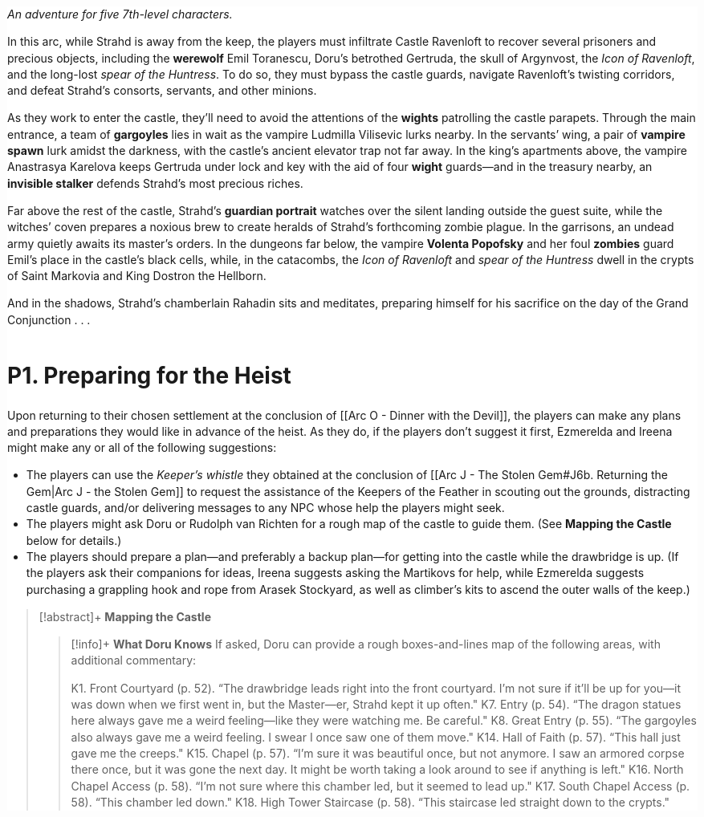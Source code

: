 *An adventure for five 7th-level characters.*

In this arc, while Strahd is away from the keep, the players must infiltrate Castle Ravenloft to recover several prisoners and precious objects, including the **werewolf** Emil Toranescu, Doru’s betrothed Gertruda, the skull of Argynvost, the *Icon of Ravenloft*, and the long-lost *spear of the Huntress*. To do so, they must bypass the castle guards, navigate Ravenloft’s twisting corridors, and defeat Strahd’s consorts, servants, and other minions.

As they work to enter the castle, they’ll need to avoid the attentions of the **wights** patrolling the castle parapets. Through the main entrance, a team of **gargoyles** lies in wait as the vampire Ludmilla Vilisevic lurks nearby. In the servants’ wing, a pair of **vampire spawn** lurk amidst the darkness, with the castle’s ancient elevator trap not far away. In the king’s apartments above, the vampire Anastrasya Karelova keeps Gertruda under lock and key with the aid of four **wight** guards—and in the treasury nearby, an **invisible stalker** defends Strahd’s most precious riches.

Far above the rest of the castle, Strahd’s **guardian portrait** watches over the silent landing outside the guest suite, while the witches’ coven prepares a noxious brew to create heralds of Strahd’s forthcoming zombie plague.  In the garrisons, an undead army quietly awaits its master’s orders. In the dungeons far below, the vampire **Volenta Popofsky** and her foul **zombies** guard Emil’s place in the castle’s black cells, while, in the catacombs, the *Icon of Ravenloft* and *spear of the Huntress* dwell in the crypts of Saint Markovia and King Dostron the Hellborn. 

And in the shadows, Strahd’s chamberlain Rahadin sits and meditates, preparing himself for his sacrifice on the day of the Grand Conjunction . . . 
# P1. Preparing for the Heist
Upon returning to their chosen settlement at the conclusion of [[Arc O - Dinner with the Devil]], the players can make any plans and preparations they would like in advance of the heist. As they do, if the players don’t suggest it first, Ezmerelda and Ireena might make any or all of the following suggestions:

* The players can use the *Keeper’s whistle* they obtained at the conclusion of [[Arc J - The Stolen Gem#J6b. Returning the Gem|Arc J - the Stolen Gem]] to request the assistance of the Keepers of the Feather in scouting out the grounds, distracting castle guards, and/or delivering messages to any NPC whose help the players might seek.
* The players might ask Doru or Rudolph van Richten for a rough map of the castle to guide them. (See **Mapping the Castle** below for details.)
* The players should prepare a plan—and preferably a backup plan—for getting into the castle while the drawbridge is up. (If the players ask their companions for ideas, Ireena suggests asking the Martikovs for help, while Ezmerelda suggests purchasing a grappling hook and rope from Arasek Stockyard, as well as climber’s kits to ascend the outer walls of the keep.)

> [!abstract]+ **Mapping the Castle**
> > [!info]+ **What Doru Knows**
> > If asked, Doru can provide a rough boxes-and-lines map of the following areas, with additional commentary:
> >
> > <span class="citation">K1. Front Courtyard (p. 52)</span>. “The drawbridge leads right into the front courtyard. I’m not sure if it’ll be up for you—it was down when we first went in, but the Master—er, Strahd kept it up often." 
> > <span class="citation">K7. Entry (p. 54)</span>. “The dragon statues here always gave me a weird feeling—like they were watching me. Be careful."
> > <span class="citation">K8. Great Entry (p. 55)</span>. “The gargoyles also always gave me a weird feeling. I swear I once saw one of them move."
> > <span class="citation">K14. Hall of Faith (p. 57)</span>. “This hall just gave me the creeps."
> > <span class="citation">K15. Chapel (p. 57)</span>. “I’m sure it was beautiful once, but not anymore. I saw an armored corpse there once, but it was gone the next day. It might be worth taking a look around to see if anything is left."
> > <span class="citation">K16. North Chapel Access (p. 58)</span>. “I’m not sure where this chamber led, but it seemed to lead up."
> > <span class="citation">K17. South Chapel Access (p. 58)</span>. “This chamber led down."
> > <span class="citation">K18. High Tower Staircase (p. 58)</span>. “This staircase led straight down to the crypts."